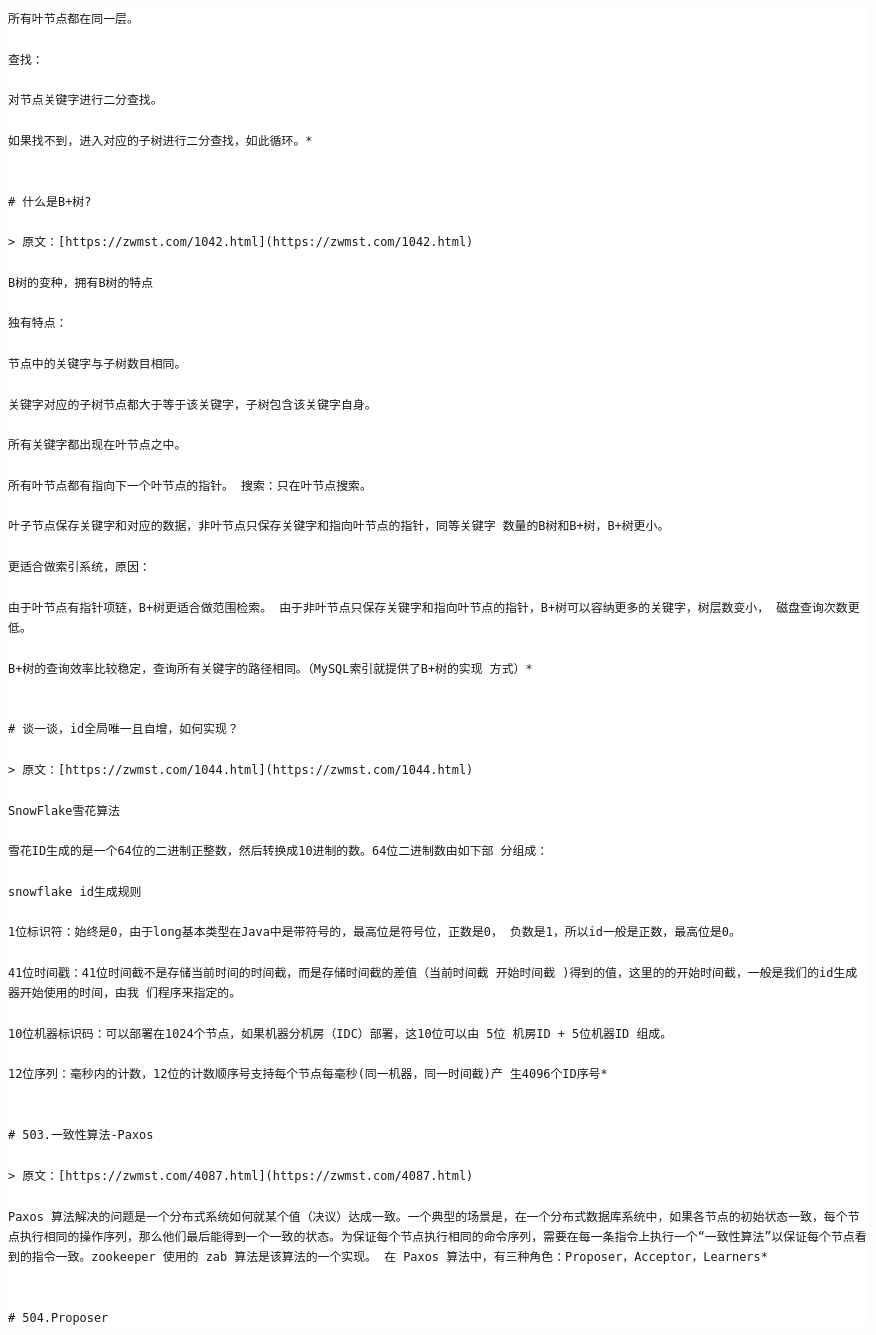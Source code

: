 ```
所有叶节点都在同一层。

查找：

对节点关键字进行二分查找。

如果找不到，进入对应的子树进行二分查找，如此循环。*


# 什么是B+树?

> 原文：[https://zwmst.com/1042.html](https://zwmst.com/1042.html)

B树的变种，拥有B树的特点

独有特点：

节点中的关键字与子树数目相同。

关键字对应的子树节点都大于等于该关键字，子树包含该关键字自身。

所有关键字都出现在叶节点之中。

所有叶节点都有指向下一个叶节点的指针。 搜索：只在叶节点搜索。

叶子节点保存关键字和对应的数据，非叶节点只保存关键字和指向叶节点的指针，同等关键字 数量的B树和B+树，B+树更小。

更适合做索引系统，原因：

由于叶节点有指针项链，B+树更适合做范围检索。 由于非叶节点只保存关键字和指向叶节点的指针，B+树可以容纳更多的关键字，树层数变小， 磁盘查询次数更低。

B+树的查询效率比较稳定，查询所有关键字的路径相同。（MySQL索引就提供了B+树的实现 方式）*


# 谈一谈，id全局唯一且自增，如何实现？

> 原文：[https://zwmst.com/1044.html](https://zwmst.com/1044.html)

SnowFlake雪花算法

雪花ID生成的是一个64位的二进制正整数，然后转换成10进制的数。64位二进制数由如下部 分组成：

snowflake id生成规则

1位标识符：始终是0，由于long基本类型在Java中是带符号的，最高位是符号位，正数是0， 负数是1，所以id一般是正数，最高位是0。

41位时间戳：41位时间截不是存储当前时间的时间截，而是存储时间截的差值（当前时间截 开始时间截 )得到的值，这里的的开始时间截，一般是我们的id生成器开始使用的时间，由我 们程序来指定的。

10位机器标识码：可以部署在1024个节点，如果机器分机房（IDC）部署，这10位可以由 5位 机房ID + 5位机器ID 组成。

12位序列：毫秒内的计数，12位的计数顺序号支持每个节点每毫秒(同一机器，同一时间截)产 生4096个ID序号*


# 503.一致性算法-Paxos

> 原文：[https://zwmst.com/4087.html](https://zwmst.com/4087.html)

Paxos 算法解决的问题是一个分布式系统如何就某个值（决议）达成一致。一个典型的场景是，在一个分布式数据库系统中，如果各节点的初始状态一致，每个节点执行相同的操作序列，那么他们最后能得到一个一致的状态。为保证每个节点执行相同的命令序列，需要在每一条指令上执行一个“一致性算法”以保证每个节点看到的指令一致。zookeeper 使用的 zab 算法是该算法的一个实现。 在 Paxos 算法中，有三种角色：Proposer，Acceptor，Learners*


# 504.Proposer
```